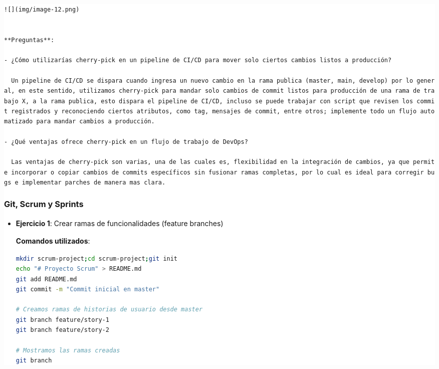     ![](img/image-12.png)


    **Preguntas**:

    - ¿Cómo utilizarías cherry-pick en un pipeline de CI/CD para mover solo ciertos cambios listos a producción?

      Un pipeline de CI/CD se dispara cuando ingresa un nuevo cambio en la rama publica (master, main, develop) por lo general, en este sentido, utilizamos cherry-pick para mandar solo cambios de commit listos para producción de una rama de trabajo X, a la rama publica, esto dispara el pipeline de CI/CD, incluso se puede trabajar con script que revisen los commit registrados y reconociendo ciertos atributos, como tag, mensajes de commit, entre otros; implemente todo un flujo automatizado para mandar cambios a producción.

    - ¿Qué ventajas ofrece cherry-pick en un flujo de trabajo de DevOps?

      Las ventajas de cherry-pick son varias, una de las cuales es, flexibilidad en la integración de cambios, ya que permite incorporar o copiar cambios de commits específicos sin fusionar ramas completas, por lo cual es ideal para corregir bugs e implementar parches de manera mas clara.
      
### Git, Scrum y Sprints

- **Ejercicio 1**: Crear ramas de funcionalidades (feature branches)

  **Comandos utilizados**:

  ```bash
  mkdir scrum-project;cd scrum-project;git init
  echo "# Proyecto Scrum" > README.md
  git add README.md
  git commit -m "Commit inicial en master"

  # Creamos ramas de historias de usuario desde master
  git branch feature/story-1
  git branch feature/story-2

  # Mostramos las ramas creadas
  git branch
  ```
